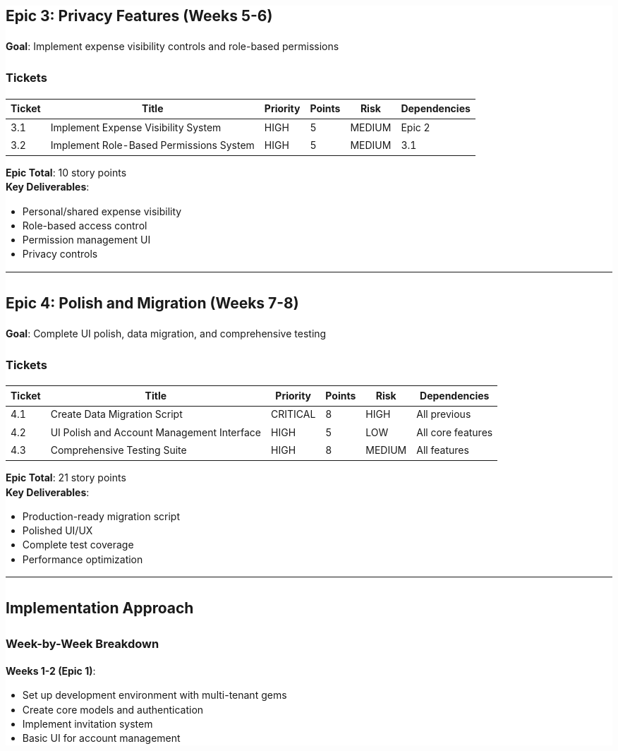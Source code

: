 
## Epic 3: Privacy Features (Weeks 5-6)
**Goal**: Implement expense visibility controls and role-based permissions

### Tickets
| Ticket | Title | Priority | Points | Risk | Dependencies |
|--------|-------|----------|--------|------|--------------|
| 3.1 | Implement Expense Visibility System | HIGH | 5 | MEDIUM | Epic 2 |
| 3.2 | Implement Role-Based Permissions System | HIGH | 5 | MEDIUM | 3.1 |

**Epic Total**: 10 story points  
**Key Deliverables**:
- Personal/shared expense visibility
- Role-based access control
- Permission management UI
- Privacy controls

---

## Epic 4: Polish and Migration (Weeks 7-8)
**Goal**: Complete UI polish, data migration, and comprehensive testing

### Tickets
| Ticket | Title | Priority | Points | Risk | Dependencies |
|--------|-------|----------|--------|------|--------------|
| 4.1 | Create Data Migration Script | CRITICAL | 8 | HIGH | All previous |
| 4.2 | UI Polish and Account Management Interface | HIGH | 5 | LOW | All core features |
| 4.3 | Comprehensive Testing Suite | HIGH | 8 | MEDIUM | All features |

**Epic Total**: 21 story points  
**Key Deliverables**:
- Production-ready migration script
- Polished UI/UX
- Complete test coverage
- Performance optimization

---

## Implementation Approach

### Week-by-Week Breakdown

**Weeks 1-2 (Epic 1)**:
- Set up development environment with multi-tenant gems
- Create core models and authentication
- Implement invitation system
- Basic UI for account management
